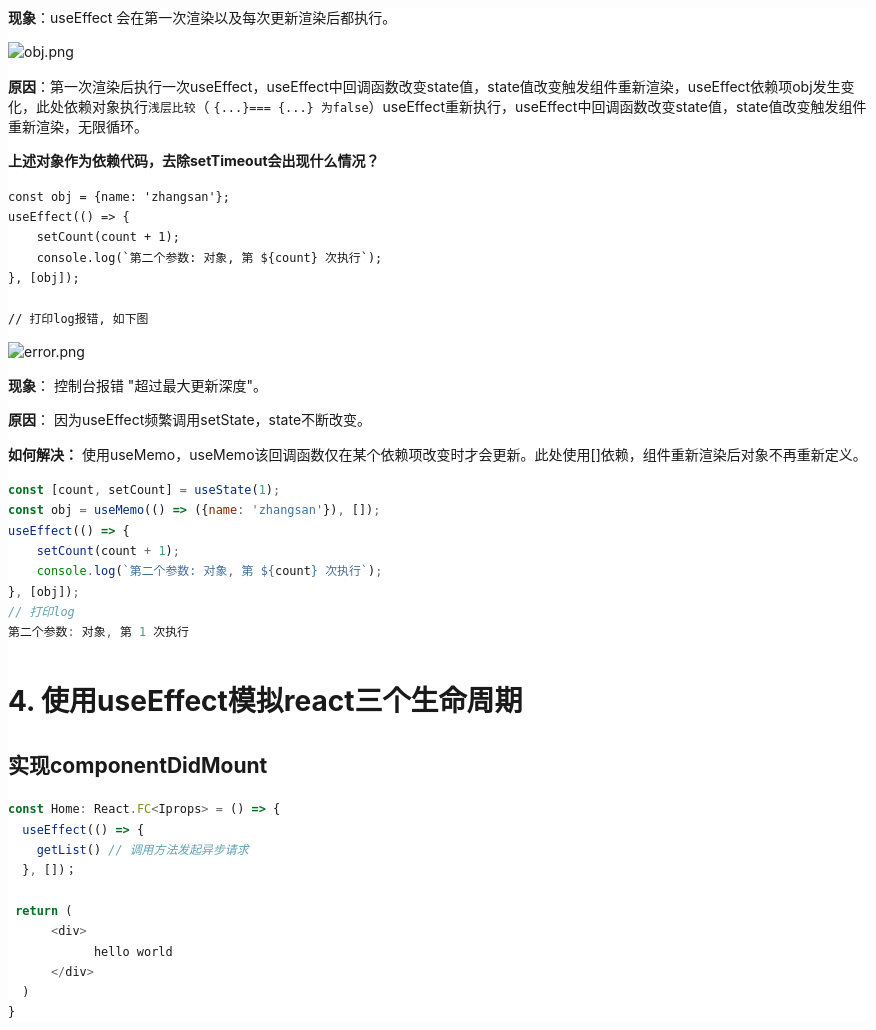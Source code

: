 **现象**：useEffect 会在第一次渲染以及每次更新渲染后都执行。

![obj.png](https://p9-juejin.byteimg.com/tos-cn-i-k3u1fbpfcp/eaf260a405704bc5a11a50e54e529f71~tplv-k3u1fbpfcp-zoom-in-crop-mark:3024:0:0:0.awebp?)

**原因**：第一次渲染后执行一次useEffect，useEffect中回调函数改变state值，state值改变触发组件重新渲染，useEffect依赖项obj发生变化，此处依赖对象执行`浅层比较`（ `{...}=== {...} 为false`）useEffect重新执行，useEffect中回调函数改变state值，state值改变触发组件重新渲染，无限循环。

**上述对象作为依赖代码，去除setTimeout会出现什么情况？**

```
const obj = {name: 'zhangsan'};
useEffect(() => {
    setCount(count + 1);
    console.log(`第二个参数: 对象, 第 ${count} 次执行`);
}, [obj]);
  
// 打印log报错, 如下图
```

![error.png](https://p1-juejin.byteimg.com/tos-cn-i-k3u1fbpfcp/683113f1b9384defa6ccae6a50cf4c67~tplv-k3u1fbpfcp-zoom-in-crop-mark:3024:0:0:0.awebp?)

**现象**： 控制台报错 "超过最大更新深度"。

**原因**： 因为useEffect频繁调用setState，state不断改变。

**如何解决：** 使用useMemo，useMemo该回调函数仅在某个依赖项改变时才会更新。此处使用[]依赖，组件重新渲染后对象不再重新定义。

```js
const [count, setCount] = useState(1);
const obj = useMemo(() => ({name: 'zhangsan'}), []);
useEffect(() => {
    setCount(count + 1);
    console.log(`第二个参数: 对象, 第 ${count} 次执行`);
}, [obj]);
// 打印log
第二个参数: 对象, 第 1 次执行
```

# 

# 4. 使用useEffect模拟react三个生命周期

## 实现componentDidMount

```js
const Home: React.FC<Iprops> = () => {
  useEffect(() => {
    getList() // 调用方法发起异步请求
  }, [])；
  
 return (
      <div>
            hello world
      </div>
  )
}
```
